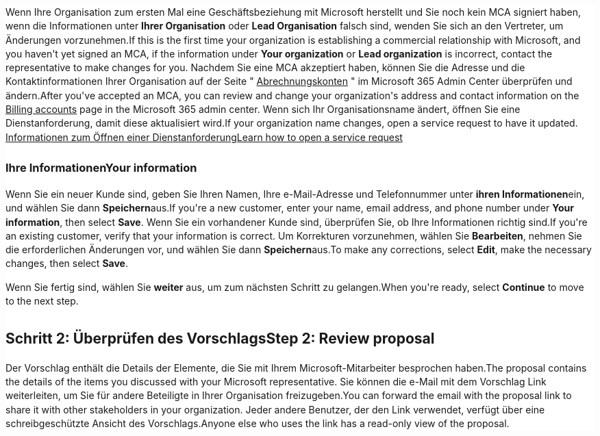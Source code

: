<span data-ttu-id="3b9a5-171">Wenn Ihre Organisation zum ersten Mal eine Geschäftsbeziehung mit Microsoft herstellt und Sie noch kein MCA signiert haben, wenn die Informationen unter **Ihrer Organisation** oder **Lead Organisation** falsch sind, wenden Sie sich an den Vertreter, um Änderungen vorzunehmen.</span><span class="sxs-lookup"><span data-stu-id="3b9a5-171">If this is the first time your organization is establishing a commercial relationship with Microsoft, and you haven't yet signed an MCA, if the information under **Your organization** or **Lead organization** is incorrect, contact the representative to make changes for you.</span></span> <span data-ttu-id="3b9a5-172">Nachdem Sie eine MCA akzeptiert haben, können Sie die Adresse und die Kontaktinformationen Ihrer Organisation auf der Seite " [Abrechnungskonten](https://go.microsoft.com/fwlink/p/?linkid=2084771) " im Microsoft 365 Admin Center überprüfen und ändern.</span><span class="sxs-lookup"><span data-stu-id="3b9a5-172">After you've accepted an MCA, you can review and change your organization's address and contact information on the [Billing accounts](https://go.microsoft.com/fwlink/p/?linkid=2084771) page in the Microsoft 365 admin center.</span></span> <span data-ttu-id="3b9a5-173">Wenn sich Ihr Organisationsname ändert, öffnen Sie eine Dienstanforderung, damit diese aktualisiert wird.</span><span class="sxs-lookup"><span data-stu-id="3b9a5-173">If your organization name changes, open a service request to have it updated.</span></span> [<span data-ttu-id="3b9a5-174">Informationen zum Öffnen einer Dienstanforderung</span><span class="sxs-lookup"><span data-stu-id="3b9a5-174">Learn how to open a service request</span></span>](../admin/contact-support-for-business-products.md)

### <a name="your-information"></a><span data-ttu-id="3b9a5-175">Ihre Informationen</span><span class="sxs-lookup"><span data-stu-id="3b9a5-175">Your information</span></span>

<span data-ttu-id="3b9a5-176">Wenn Sie ein neuer Kunde sind, geben Sie Ihren Namen, Ihre e-Mail-Adresse und Telefonnummer unter **ihren Informationen**ein, und wählen Sie dann **Speichern**aus.</span><span class="sxs-lookup"><span data-stu-id="3b9a5-176">If you're a new customer, enter your name, email address, and phone number under **Your information**, then select **Save**.</span></span> <span data-ttu-id="3b9a5-177">Wenn Sie ein vorhandener Kunde sind, überprüfen Sie, ob Ihre Informationen richtig sind.</span><span class="sxs-lookup"><span data-stu-id="3b9a5-177">If you're an existing customer, verify that your information is correct.</span></span> <span data-ttu-id="3b9a5-178">Um Korrekturen vorzunehmen, wählen Sie **Bearbeiten**, nehmen Sie die erforderlichen Änderungen vor, und wählen Sie dann **Speichern**aus.</span><span class="sxs-lookup"><span data-stu-id="3b9a5-178">To make any corrections, select **Edit**, make the necessary changes, then select **Save**.</span></span>

<span data-ttu-id="3b9a5-179">Wenn Sie fertig sind, wählen Sie **weiter** aus, um zum nächsten Schritt zu gelangen.</span><span class="sxs-lookup"><span data-stu-id="3b9a5-179">When you're ready, select **Continue** to move to the next step.</span></span>

## <a name="step-2-review-proposal"></a><span data-ttu-id="3b9a5-180">Schritt 2: Überprüfen des Vorschlags</span><span class="sxs-lookup"><span data-stu-id="3b9a5-180">Step 2: Review proposal</span></span>

<span data-ttu-id="3b9a5-181">Der Vorschlag enthält die Details der Elemente, die Sie mit Ihrem Microsoft-Mitarbeiter besprochen haben.</span><span class="sxs-lookup"><span data-stu-id="3b9a5-181">The proposal contains the details of the items you discussed with your Microsoft representative.</span></span> <span data-ttu-id="3b9a5-182">Sie können die e-Mail mit dem Vorschlag Link weiterleiten, um Sie für andere Beteiligte in Ihrer Organisation freizugeben.</span><span class="sxs-lookup"><span data-stu-id="3b9a5-182">You can forward the email with the proposal link to share it with other stakeholders in your organization.</span></span> <span data-ttu-id="3b9a5-183">Jeder andere Benutzer, der den Link verwendet, verfügt über eine schreibgeschützte Ansicht des Vorschlags.</span><span class="sxs-lookup"><span data-stu-id="3b9a5-183">Anyone else who uses the link has a read-only view of the proposal.</span></span>
